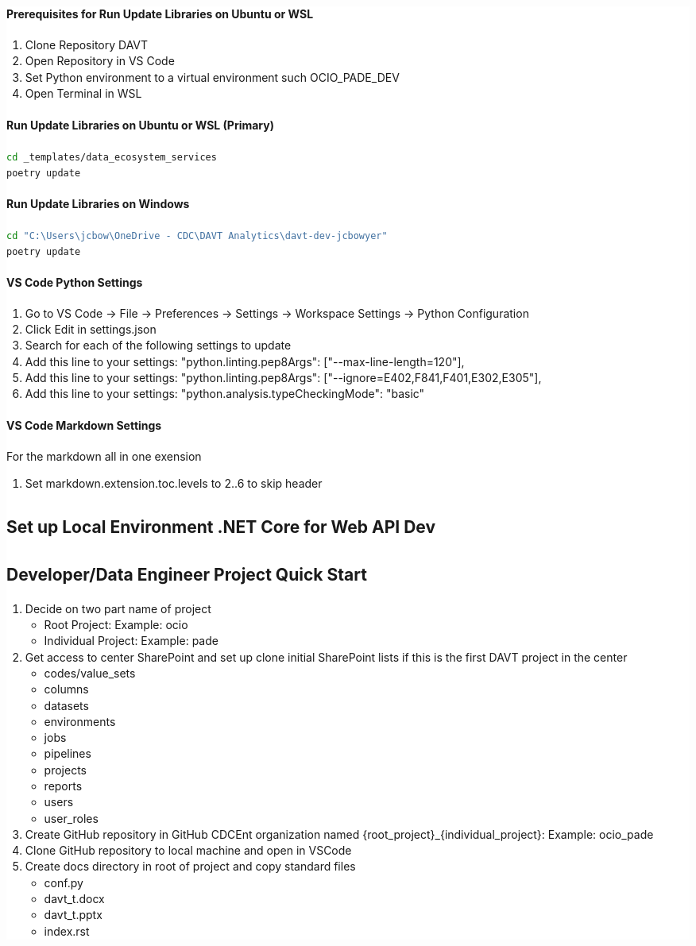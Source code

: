 #### Prerequisites for Run Update Libraries on Ubuntu or WSL

1. Clone Repository DAVT
2. Open Repository in VS Code
3. Set Python environment to a virtual environment such OCIO_PADE_DEV
4. Open Terminal in WSL

#### Run Update Libraries on Ubuntu or WSL (Primary)

```sh
cd _templates/data_ecosystem_services
poetry update
```

#### Run Update Libraries on Windows

```sh
cd "C:\Users\jcbow\OneDrive - CDC\DAVT Analytics\davt-dev-jcbowyer"
poetry update
```

#### VS Code Python Settings

1. Go to VS Code -> File -> Preferences -> Settings -> Workspace Settings -> Python Configuration
2. Click Edit in settings.json
3. Search for each of the following settings to update
4. Add this line to your settings: "python.linting.pep8Args": ["--max-line-length=120"],
5. Add this line to your settings: "python.linting.pep8Args": ["--ignore=E402,F841,F401,E302,E305"],
6. Add this line to your settings: "python.analysis.typeCheckingMode": "basic"

#### VS Code Markdown Settings

For the markdown all in one exension

1. Set markdown.extension.toc.levels to 2..6 to skip header


## Set up Local Environment .NET Core for Web API Dev

## Developer/Data Engineer Project Quick Start

1. Decide on two part name of project
    - Root Project: Example: ocio
    - Individual Project: Example: pade
2. Get access to center SharePoint and set up clone initial SharePoint lists if this is the first DAVT project in the center
   - codes/value_sets
   - columns
   - datasets
   - environments
   - jobs
   - pipelines
   - projects
   - reports
   - users
   - user_roles
3. Create GitHub repository in GitHub CDCEnt organization named {root_project}_{individual_project}: Example: ocio_pade
4. Clone GitHub repository to local machine and open in VSCode
5. Create docs directory in root of project and copy standard files
   - conf.py
   - davt_t.docx
   - davt_t.pptx
   - index.rst